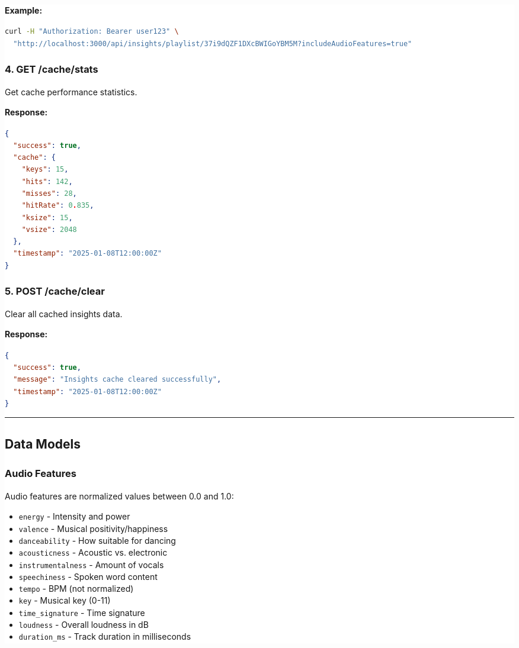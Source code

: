 **Example:**
```bash
curl -H "Authorization: Bearer user123" \
  "http://localhost:3000/api/insights/playlist/37i9dQZF1DXcBWIGoYBM5M?includeAudioFeatures=true"
```

### 4. GET /cache/stats
Get cache performance statistics.

**Response:**
```json
{
  "success": true,
  "cache": {
    "keys": 15,
    "hits": 142,
    "misses": 28,
    "hitRate": 0.835,
    "ksize": 15,
    "vsize": 2048
  },
  "timestamp": "2025-01-08T12:00:00Z"
}
```

### 5. POST /cache/clear
Clear all cached insights data.

**Response:**
```json
{
  "success": true,
  "message": "Insights cache cleared successfully",
  "timestamp": "2025-01-08T12:00:00Z"
}
```

---

## Data Models

### Audio Features
Audio features are normalized values between 0.0 and 1.0:
- `energy` - Intensity and power
- `valence` - Musical positivity/happiness
- `danceability` - How suitable for dancing
- `acousticness` - Acoustic vs. electronic
- `instrumentalness` - Amount of vocals
- `speechiness` - Spoken word content
- `tempo` - BPM (not normalized)
- `key` - Musical key (0-11)
- `time_signature` - Time signature
- `loudness` - Overall loudness in dB
- `duration_ms` - Track duration in milliseconds
